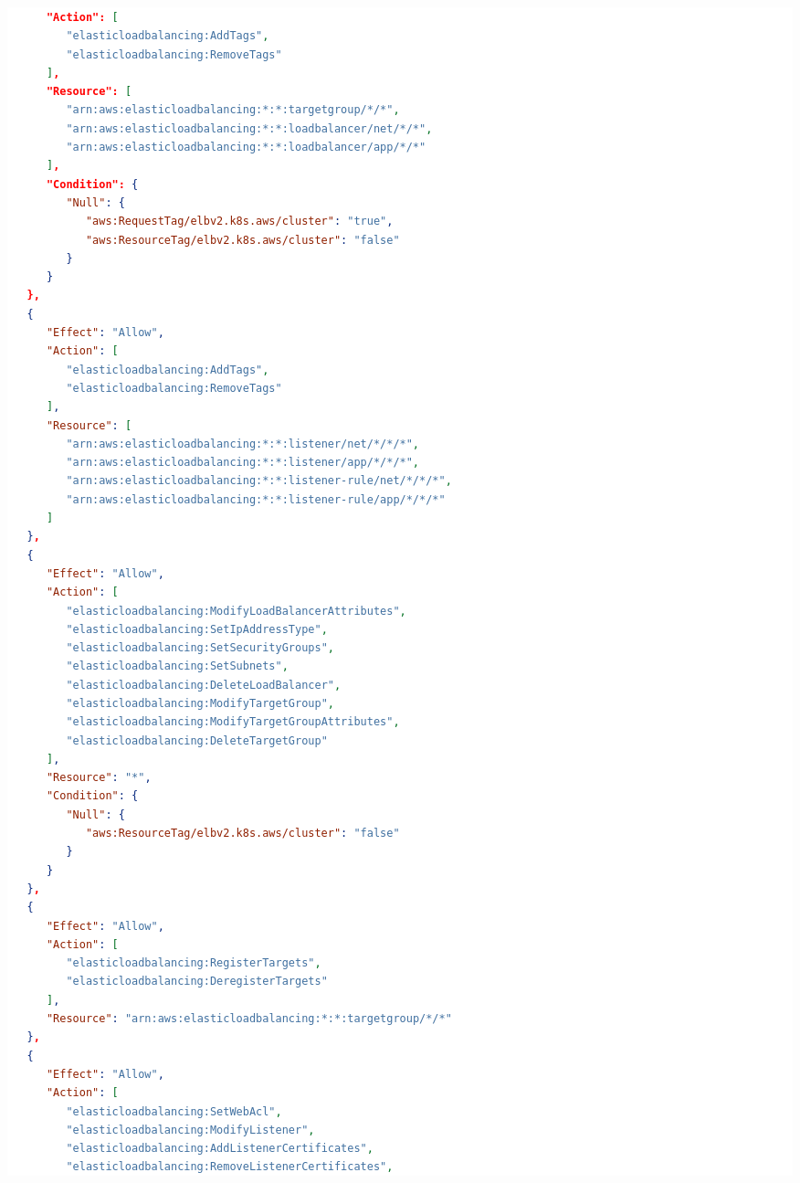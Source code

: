   ```json
        "Action": [
           "elasticloadbalancing:AddTags",
           "elasticloadbalancing:RemoveTags"
        ],
        "Resource": [
           "arn:aws:elasticloadbalancing:*:*:targetgroup/*/*",
           "arn:aws:elasticloadbalancing:*:*:loadbalancer/net/*/*",
           "arn:aws:elasticloadbalancing:*:*:loadbalancer/app/*/*"
        ],
        "Condition": {
           "Null": {
              "aws:RequestTag/elbv2.k8s.aws/cluster": "true",
              "aws:ResourceTag/elbv2.k8s.aws/cluster": "false"
           }
        }
     },
     {
        "Effect": "Allow",
        "Action": [
           "elasticloadbalancing:AddTags",
           "elasticloadbalancing:RemoveTags"
        ],
        "Resource": [
           "arn:aws:elasticloadbalancing:*:*:listener/net/*/*/*",
           "arn:aws:elasticloadbalancing:*:*:listener/app/*/*/*",
           "arn:aws:elasticloadbalancing:*:*:listener-rule/net/*/*/*",
           "arn:aws:elasticloadbalancing:*:*:listener-rule/app/*/*/*"
        ]
     },
     {
        "Effect": "Allow",
        "Action": [
           "elasticloadbalancing:ModifyLoadBalancerAttributes",
           "elasticloadbalancing:SetIpAddressType",
           "elasticloadbalancing:SetSecurityGroups",
           "elasticloadbalancing:SetSubnets",
           "elasticloadbalancing:DeleteLoadBalancer",
           "elasticloadbalancing:ModifyTargetGroup",
           "elasticloadbalancing:ModifyTargetGroupAttributes",
           "elasticloadbalancing:DeleteTargetGroup"
        ],
        "Resource": "*",
        "Condition": {
           "Null": {
              "aws:ResourceTag/elbv2.k8s.aws/cluster": "false"
           }
        }
     },
     {
        "Effect": "Allow",
        "Action": [
           "elasticloadbalancing:RegisterTargets",
           "elasticloadbalancing:DeregisterTargets"
        ],
        "Resource": "arn:aws:elasticloadbalancing:*:*:targetgroup/*/*"
     },
     {
        "Effect": "Allow",
        "Action": [
           "elasticloadbalancing:SetWebAcl",
           "elasticloadbalancing:ModifyListener",
           "elasticloadbalancing:AddListenerCertificates",
           "elasticloadbalancing:RemoveListenerCertificates",
  ```